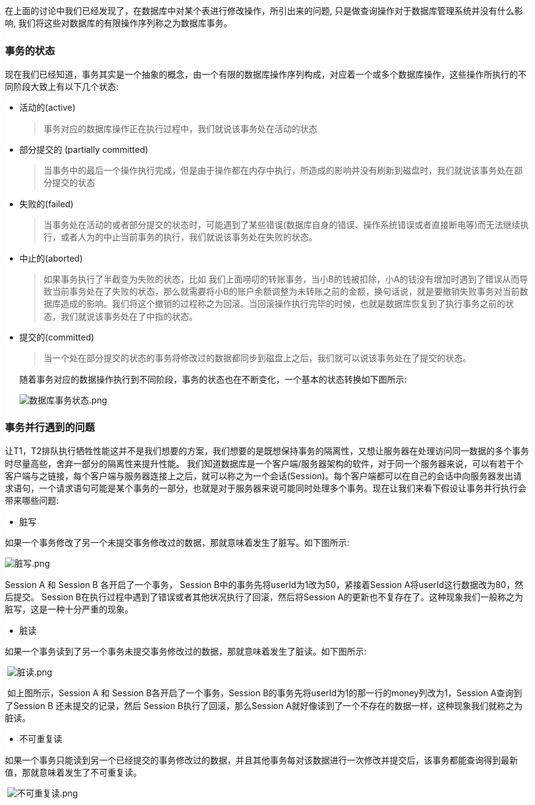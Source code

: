 在上面的讨论中我们已经发现了，在数据库中对某个表进行修改操作，所引出来的问题,  只是做查询操作对于数据库管理系统并没有什么影响, 我们将这些对数据库的有限操作序列称之为数据库事务。

###  事务的状态

现在我们已经知道，事务其实是一个抽象的概念，由一个有限的数据库操作序列构成，对应着一个或多个数据库操作，这些操作所执行的不同阶段大致上有以下几个状态: 

- 活动的(active)

  > 事务对应的数据库操作正在执行过程中，我们就说该事务处在活动的状态

- 部分提交的 (partially committed)

  > 当事务中的最后一个操作执行完成，但是由于操作都在内存中执行，所造成的影响并没有刷新到磁盘时，我们就说该事务处在部分提交的状态

- 失败的(failed)

  > 当事务处在活动的或者部分提交的状态时，可能遇到了某些错误(数据库自身的错误、操作系统错误或者直接断电等)而无法继续执行，或者人为的中止当前事务的执行，我们就说该事务处在失败的状态。

- 中止的(aborted)

  > 如果事务执行了半截变为失败的状态，比如 我们上面唠叨的转账事务，当小B的钱被扣除，小A的钱没有增加时遇到了错误从而导致当前事务处在了失败的状态，那么就需要将小B的账户余额调整为未转账之前的金额，换句话说，就是要撤销失败事务对当前数据库造成的影响。我们将这个撤销的过程称之为回滚。当回滚操作执行完毕的时候，也就是数据库恢复到了执行事务之前的状态，我们就说该事务处在了中指的状态。

- 提交的(committed)

  > 当一个处在部分提交的状态的事务将修改过的数据都同步到磁盘上之后，我们就可以说该事务处在了提交的状态。

  随着事务对应的数据操作执行到不同阶段，事务的状态也在不断变化，一个基本的状态转换如下图所示: 

  ![数据库事务状态.png](http://tva1.sinaimg.cn/large/006e5UvNly1gzirm5lrf7j30vq0gbaeb.jpg)

### 事务并行遇到的问题

让T1，T2排队执行牺牲性能这并不是我们想要的方案，我们想要的是既想保持事务的隔离性，又想让服务器在处理访问同一数据的多个事务时尽量高些，舍弃一部分的隔离性来提升性能。 我们知道数据库是一个客户端/服务器架构的软件，对于同一个服务器来说，可以有若干个客户端与之链接，每个客户端与服务器连接上之后，就可以称之为一个会话(Session)。每个客户端都可以在自己的会话中向服务器发出请求语句，一个请求语句可能是某个事务的一部分，也就是对于服务器来说可能同时处理多个事务。现在让我们来看下假设让事务并行执行会带来哪些问题: 

- 脏写

​	 如果一个事务修改了另一个未提交事务修改过的数据，那就意味着发生了脏写。如下图所示: 

![脏写.png](http://tva1.sinaimg.cn/large/006e5UvNly1gzis7obhgyj311g0hvdjz.jpg)

  Session A 和 Session B 各开启了一个事务， Session B中的事务先将userId为1改为50，紧接着Session A将userId这行数据改为80，然后提交。  Session B在执行过程中遇到了错误或者其他状况执行了回滚，然后将Session A的更新也不复存在了。这种现象我们一般称之为脏写，这是一种十分严重的现象。		  	

- 脏读

​	如果一个事务读到了另一个事务未提交事务修改过的数据，那就意味着发生了脏读。如下图所示: 

​		![脏读.png](http://tva1.sinaimg.cn/large/006e5UvNly1gzismu0ocbj30vw0j7dk2.jpg)

​	  如上图所示，Session A 和 Session B各开启了一个事务，Session B的事务先将userId为1的那一行的money列改为1，Session A查询到了Session B 还未提交的记录，然后 Session B执行了回滚，那么Session A就好像读到了一个不存在的数据一样，这种现象我们就称之为脏读。

- 不可重复读

​		如果一个事务只能读到另一个已经提交的事务修改过的数据，并且其他事务每对该数据进行一次修改并提交后，该事务都能查询得到最新值，那就意味着发生了不可重复读。

​        ![不可重复读.png](http://tva1.sinaimg.cn/large/006e5UvNly1gziug62k5zj30w20kygr0.jpg)
